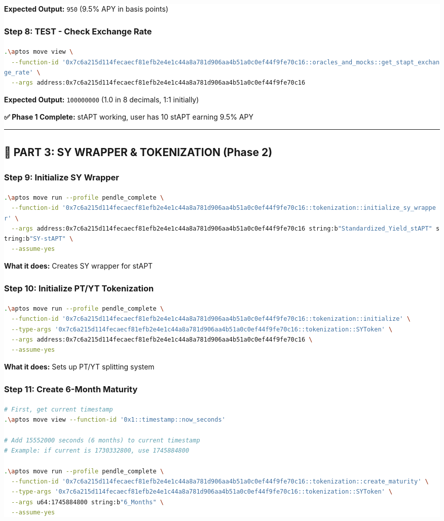 **Expected Output:** `950` (9.5% APY in basis points)

### Step 8: TEST - Check Exchange Rate

```bash
.\aptos move view \
  --function-id '0x7c6a215d114fecaecf81efb2e4e1c44a8a781d906aa4b51a0c0ef44f9fe70c16::oracles_and_mocks::get_stapt_exchange_rate' \
  --args address:0x7c6a215d114fecaecf81efb2e4e1c44a8a781d906aa4b51a0c0ef44f9fe70c16
```

**Expected Output:** `100000000` (1.0 in 8 decimals, 1:1 initially)

**✅ Phase 1 Complete:** stAPT working, user has 10 stAPT earning 9.5% APY

---

## 🔄 PART 3: SY WRAPPER & TOKENIZATION (Phase 2)

### Step 9: Initialize SY Wrapper

```bash
.\aptos move run --profile pendle_complete \
  --function-id '0x7c6a215d114fecaecf81efb2e4e1c44a8a781d906aa4b51a0c0ef44f9fe70c16::tokenization::initialize_sy_wrapper' \
  --args address:0x7c6a215d114fecaecf81efb2e4e1c44a8a781d906aa4b51a0c0ef44f9fe70c16 string:b"Standardized_Yield_stAPT" string:b"SY-stAPT" \
  --assume-yes
```

**What it does:** Creates SY wrapper for stAPT

### Step 10: Initialize PT/YT Tokenization

```bash
.\aptos move run --profile pendle_complete \
  --function-id '0x7c6a215d114fecaecf81efb2e4e1c44a8a781d906aa4b51a0c0ef44f9fe70c16::tokenization::initialize' \
  --type-args '0x7c6a215d114fecaecf81efb2e4e1c44a8a781d906aa4b51a0c0ef44f9fe70c16::tokenization::SYToken' \
  --args address:0x7c6a215d114fecaecf81efb2e4e1c44a8a781d906aa4b51a0c0ef44f9fe70c16 \
  --assume-yes
```

**What it does:** Sets up PT/YT splitting system

### Step 11: Create 6-Month Maturity

```bash
# First, get current timestamp
.\aptos move view --function-id '0x1::timestamp::now_seconds'

# Add 15552000 seconds (6 months) to current timestamp
# Example: if current is 1730332800, use 1745884800

.\aptos move run --profile pendle_complete \
  --function-id '0x7c6a215d114fecaecf81efb2e4e1c44a8a781d906aa4b51a0c0ef44f9fe70c16::tokenization::create_maturity' \
  --type-args '0x7c6a215d114fecaecf81efb2e4e1c44a8a781d906aa4b51a0c0ef44f9fe70c16::tokenization::SYToken' \
  --args u64:1745884800 string:b"6_Months" \
  --assume-yes
```
